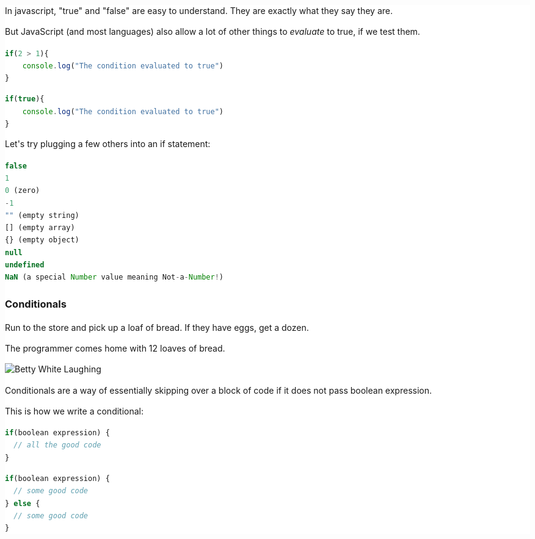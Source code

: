 In javascript, "true" and "false" are easy to understand. They are exactly what they say they are.

But JavaScript (and most languages) also allow a lot of other things to *evaluate* to true, if we test them.



```javascript
if(2 > 1){
    console.log("The condition evaluated to true")
}
```

```javascript
if(true){
    console.log("The condition evaluated to true")
}
```


Let's try plugging a few others into an if statement:

```javascript
false
1
0 (zero)
-1
"" (empty string)
[] (empty array)
{} (empty object)
null
undefined
NaN (a special Number value meaning Not-a-Number!)
```

### Conditionals

Run to the store and pick up a loaf of bread. If they have eggs, get a dozen.

The programmer comes home with 12 loaves of bread.

![Betty White Laughing](https://media4.giphy.com/media/l3q2BEF8TdAMEVGFO/200.gif#1)

Conditionals are a way of essentially skipping over a block of code if it does not pass boolean expression.

This is how we write a conditional:

```javascript
if(boolean expression) {
  // all the good code
}
```

```javascript
if(boolean expression) {
  // some good code
} else {
  // some good code
}
```
